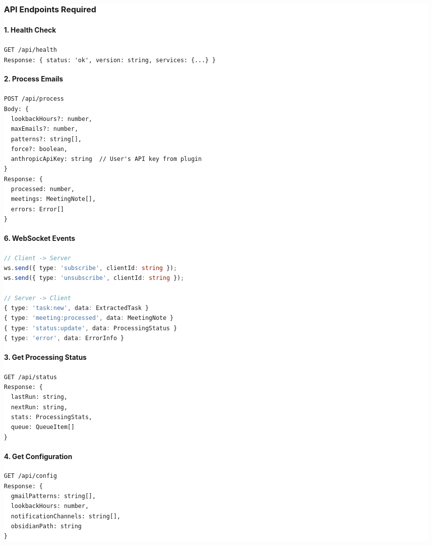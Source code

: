### API Endpoints Required

#### 1. Health Check
```http
GET /api/health
Response: { status: 'ok', version: string, services: {...} }
```

#### 2. Process Emails
```http
POST /api/process
Body: {
  lookbackHours?: number,
  maxEmails?: number,
  patterns?: string[],
  force?: boolean,
  anthropicApiKey: string  // User's API key from plugin
}
Response: {
  processed: number,
  meetings: MeetingNote[],
  errors: Error[]
}
```

#### 6. WebSocket Events
```typescript
// Client -> Server
ws.send({ type: 'subscribe', clientId: string });
ws.send({ type: 'unsubscribe', clientId: string });

// Server -> Client
{ type: 'task:new', data: ExtractedTask }
{ type: 'meeting:processed', data: MeetingNote }
{ type: 'status:update', data: ProcessingStatus }
{ type: 'error', data: ErrorInfo }
```

#### 3. Get Processing Status
```http
GET /api/status
Response: {
  lastRun: string,
  nextRun: string,
  stats: ProcessingStats,
  queue: QueueItem[]
}
```

#### 4. Get Configuration
```http
GET /api/config
Response: {
  gmailPatterns: string[],
  lookbackHours: number,
  notificationChannels: string[],
  obsidianPath: string
}
```
